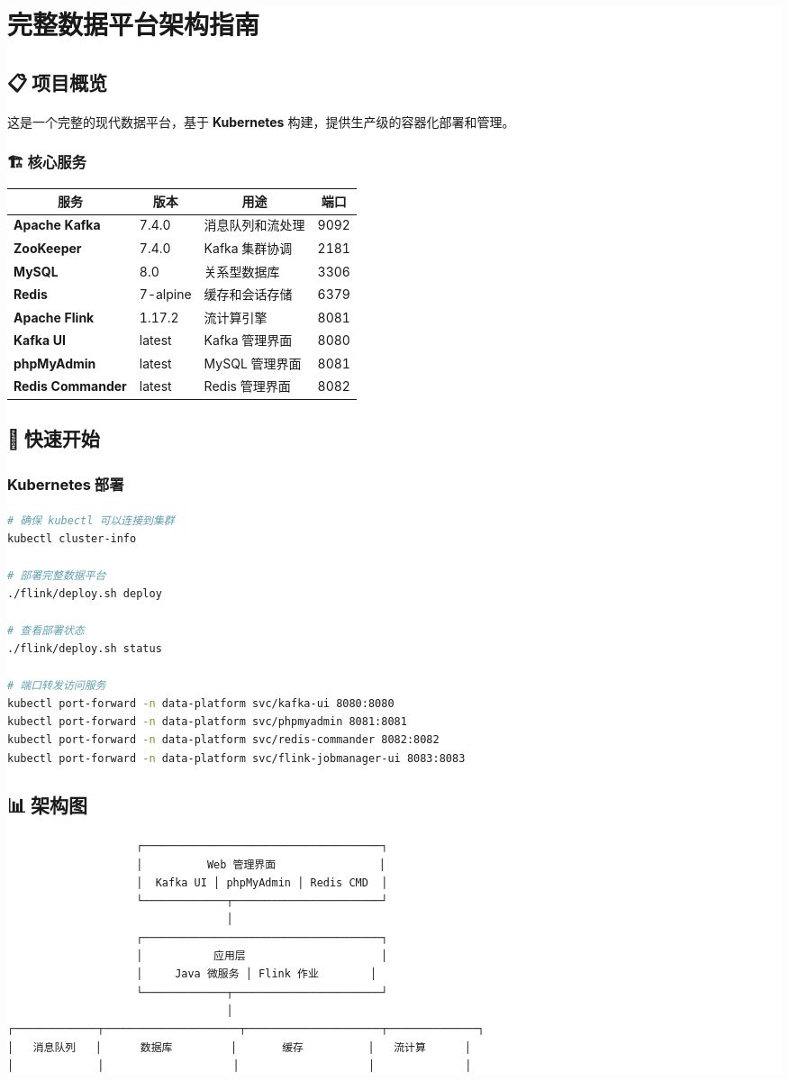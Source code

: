 # 完整数据平台架构指南

## 📋 项目概览

这是一个完整的现代数据平台，基于 **Kubernetes** 构建，提供生产级的容器化部署和管理。

### 🏗️ 核心服务

| 服务                | 版本     | 用途             | 端口 |
| ------------------- | -------- | ---------------- | ---- |
| **Apache Kafka**    | 7.4.0    | 消息队列和流处理 | 9092 |
| **ZooKeeper**       | 7.4.0    | Kafka 集群协调   | 2181 |
| **MySQL**           | 8.0      | 关系型数据库     | 3306 |
| **Redis**           | 7-alpine | 缓存和会话存储   | 6379 |
| **Apache Flink**    | 1.17.2   | 流计算引擎       | 8081 |
| **Kafka UI**        | latest   | Kafka 管理界面   | 8080 |
| **phpMyAdmin**      | latest   | MySQL 管理界面   | 8081 |
| **Redis Commander** | latest   | Redis 管理界面   | 8082 |

## 🚀 快速开始

### Kubernetes 部署

```bash
# 确保 kubectl 可以连接到集群
kubectl cluster-info

# 部署完整数据平台
./flink/deploy.sh deploy

# 查看部署状态
./flink/deploy.sh status

# 端口转发访问服务
kubectl port-forward -n data-platform svc/kafka-ui 8080:8080
kubectl port-forward -n data-platform svc/phpmyadmin 8081:8081
kubectl port-forward -n data-platform svc/redis-commander 8082:8082
kubectl port-forward -n data-platform svc/flink-jobmanager-ui 8083:8083
```

## 📊 架构图

```
                    ┌─────────────────────────────────────┐
                    │          Web 管理界面                │
                    │  Kafka UI │ phpMyAdmin │ Redis CMD  │
                    └─────────────┬───────────────────────┘
                                  │
                    ┌─────────────────────────────────────┐
                    │           应用层                     │
                    │     Java 微服务 │ Flink 作业        │
                    └─────────────┬───────────────────────┘
                                  │
┌─────────────┬─────────────────────┬─────────────────────┬──────────────┐
│   消息队列   │      数据库         │       缓存          │   流计算      │
│             │                    │                    │              │
```